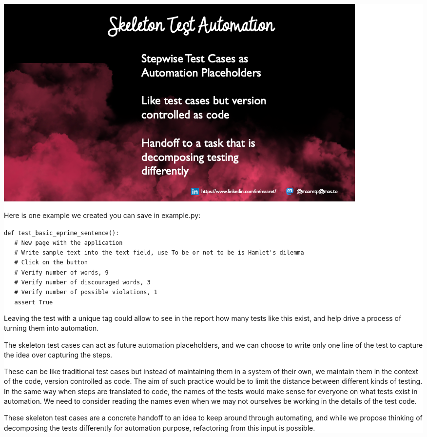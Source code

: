 ![Skeleton Test Automation](images/CETF/Slide53.png)

Here is one example we created you can save in example.py:

```
def test_basic_eprime_sentence():
   # New page with the application
   # Write sample text into the text field, use To be or not to be is Hamlet's dilemma
   # Click on the button
   # Verify number of words, 9
   # Verify number of discouraged words, 3
   # Verify number of possible violations, 1
   assert True
```

Leaving the test with a unique tag could allow to see in the report how many tests like this exist, and help drive a process of turning them into automation.

The skeleton test cases can act as future automation placeholders, and we can choose to write only one line of the test to capture the idea over capturing the steps.

These can be like traditional test cases but instead of maintaining them in a system of their own, we maintain them in the context of the code, version controlled as code. The aim of such practice would be to limit the distance between different kinds of testing. In the same way when steps are translated to code, the names of the tests would make sense for everyone on what tests exist in automation. We need to consider reading the names even when we may not ourselves be working in the details of the test code.

These skeleton test cases are a concrete handoff to an idea to keep around through automating, and while we propose thinking of decomposing the tests differently for automation purpose, refactoring from this input is possible.
